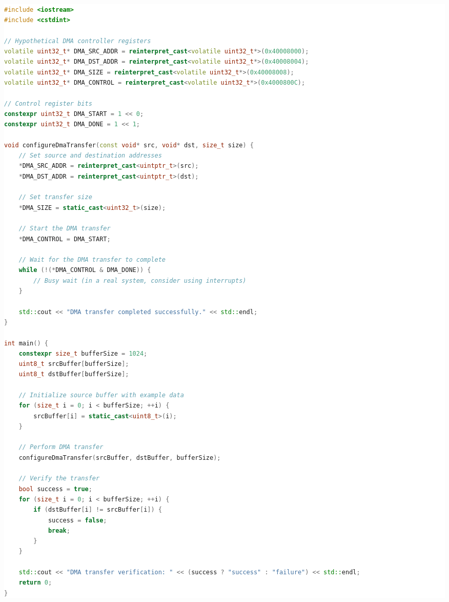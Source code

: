 ```cpp
#include <iostream>
#include <cstdint>

// Hypothetical DMA controller registers
volatile uint32_t* DMA_SRC_ADDR = reinterpret_cast<volatile uint32_t*>(0x40008000);
volatile uint32_t* DMA_DST_ADDR = reinterpret_cast<volatile uint32_t*>(0x40008004);
volatile uint32_t* DMA_SIZE = reinterpret_cast<volatile uint32_t*>(0x40008008);
volatile uint32_t* DMA_CONTROL = reinterpret_cast<volatile uint32_t*>(0x4000800C);

// Control register bits
constexpr uint32_t DMA_START = 1 << 0;
constexpr uint32_t DMA_DONE = 1 << 1;

void configureDmaTransfer(const void* src, void* dst, size_t size) {
    // Set source and destination addresses
    *DMA_SRC_ADDR = reinterpret_cast<uintptr_t>(src);
    *DMA_DST_ADDR = reinterpret_cast<uintptr_t>(dst);

    // Set transfer size
    *DMA_SIZE = static_cast<uint32_t>(size);

    // Start the DMA transfer
    *DMA_CONTROL = DMA_START;

    // Wait for the DMA transfer to complete
    while (!(*DMA_CONTROL & DMA_DONE)) {
        // Busy wait (in a real system, consider using interrupts)
    }

    std::cout << "DMA transfer completed successfully." << std::endl;
}

int main() {
    constexpr size_t bufferSize = 1024;
    uint8_t srcBuffer[bufferSize];
    uint8_t dstBuffer[bufferSize];

    // Initialize source buffer with example data
    for (size_t i = 0; i < bufferSize; ++i) {
        srcBuffer[i] = static_cast<uint8_t>(i);
    }

    // Perform DMA transfer
    configureDmaTransfer(srcBuffer, dstBuffer, bufferSize);

    // Verify the transfer
    bool success = true;
    for (size_t i = 0; i < bufferSize; ++i) {
        if (dstBuffer[i] != srcBuffer[i]) {
            success = false;
            break;
        }
    }

    std::cout << "DMA transfer verification: " << (success ? "success" : "failure") << std::endl;
    return 0;
}
```
